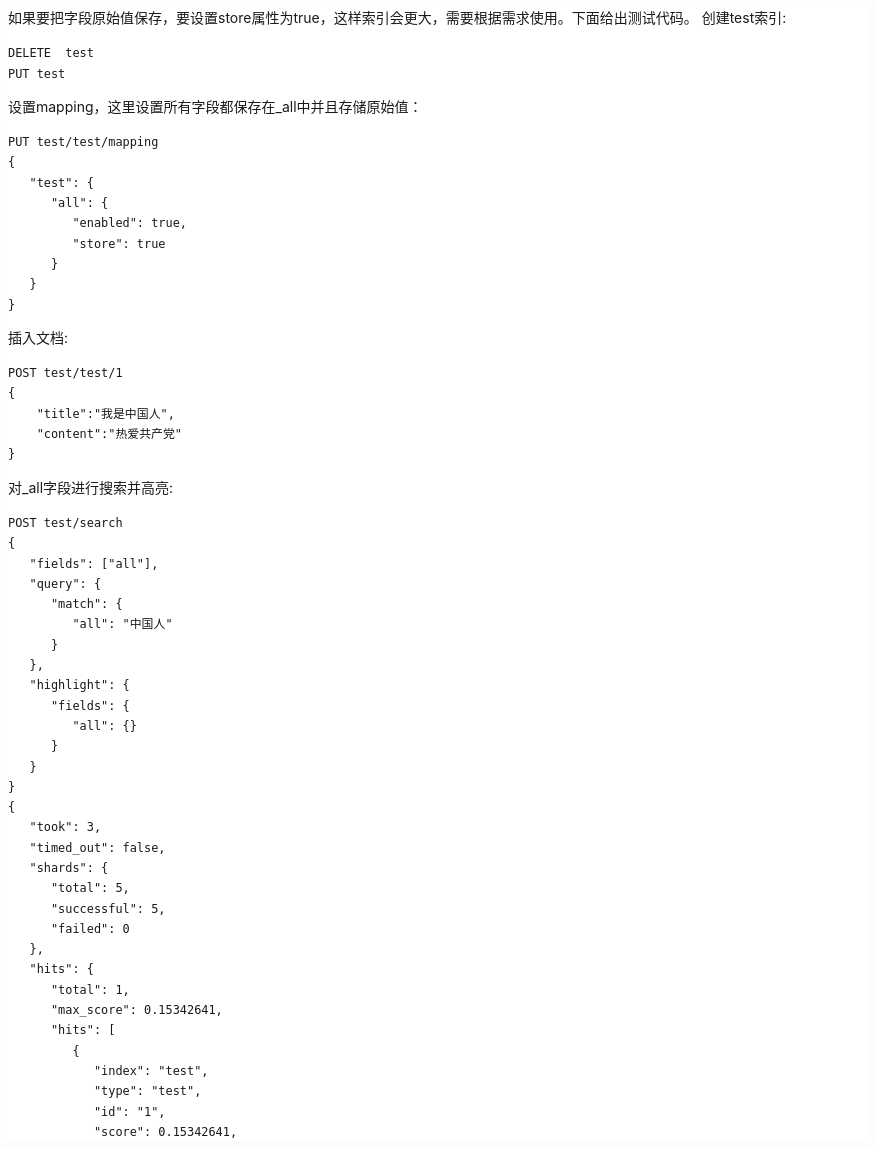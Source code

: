 如果要把字段原始值保存，要设置store属性为true，这样索引会更大，需要根据需求使用。下面给出测试代码。 
创建test索引:

```shell
DELETE  test
PUT test
```


设置mapping，这里设置所有字段都保存在_all中并且存储原始值：

```shell
PUT test/test/mapping
{
   "test": {
      "all": {
         "enabled": true,
         "store": true
      }
   }
}
```


插入文档:

```shell
POST test/test/1
{
    "title":"我是中国人",
    "content":"热爱共产党"
}
```


对_all字段进行搜索并高亮:

```shell
POST test/search
{
   "fields": ["all"], 
   "query": {
      "match": {
         "all": "中国人"
      }
   },
   "highlight": {
      "fields": {
         "all": {}
      }
   }
}
{
   "took": 3,
   "timed_out": false,
   "shards": {
      "total": 5,
      "successful": 5,
      "failed": 0
   },
   "hits": {
      "total": 1,
      "max_score": 0.15342641,
      "hits": [
         {
            "index": "test",
            "type": "test",
            "id": "1",
            "score": 0.15342641,
```